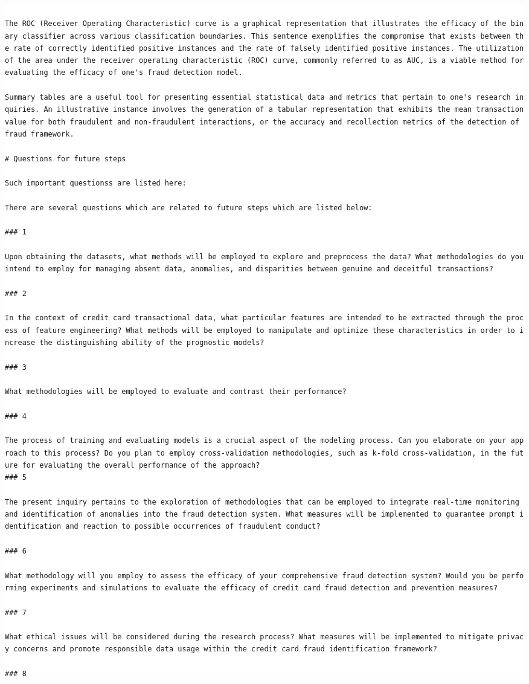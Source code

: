 ````{r}

The ROC (Receiver Operating Characteristic) curve is a graphical representation that illustrates the efficacy of the binary classifier across various classification boundaries. This sentence exemplifies the compromise that exists between the rate of correctly identified positive instances and the rate of falsely identified positive instances. The utilization of the area under the receiver operating characteristic (ROC) curve, commonly referred to as AUC, is a viable method for evaluating the efficacy of one's fraud detection model.

Summary tables are a useful tool for presenting essential statistical data and metrics that pertain to one's research inquiries. An illustrative instance involves the generation of a tabular representation that exhibits the mean transaction value for both fraudulent and non-fraudulent interactions, or the accuracy and recollection metrics of the detection of fraud framework.

# Questions for future steps

Such important questionss are listed here:

There are several questions which are related to future steps which are listed below:

### 1

Upon obtaining the datasets, what methods will be employed to explore and preprocess the data? What methodologies do you intend to employ for managing absent data, anomalies, and disparities between genuine and deceitful transactions?

### 2

In the context of credit card transactional data, what particular features are intended to be extracted through the process of feature engineering? What methods will be employed to manipulate and optimize these characteristics in order to increase the distinguishing ability of the prognostic models?

### 3

What methodologies will be employed to evaluate and contrast their performance?

### 4

The process of training and evaluating models is a crucial aspect of the modeling process. Can you elaborate on your approach to this process? Do you plan to employ cross-validation methodologies, such as k-fold cross-validation, in the future for evaluating the overall performance of the approach?
### 5

The present inquiry pertains to the exploration of methodologies that can be employed to integrate real-time monitoring and identification of anomalies into the fraud detection system. What measures will be implemented to guarantee prompt identification and reaction to possible occurrences of fraudulent conduct?

### 6

What methodology will you employ to assess the efficacy of your comprehensive fraud detection system? Would you be performing experiments and simulations to evaluate the efficacy of credit card fraud detection and prevention measures?

### 7

What ethical issues will be considered during the research process? What measures will be implemented to mitigate privacy concerns and promote responsible data usage within the credit card fraud identification framework?

### 8

````